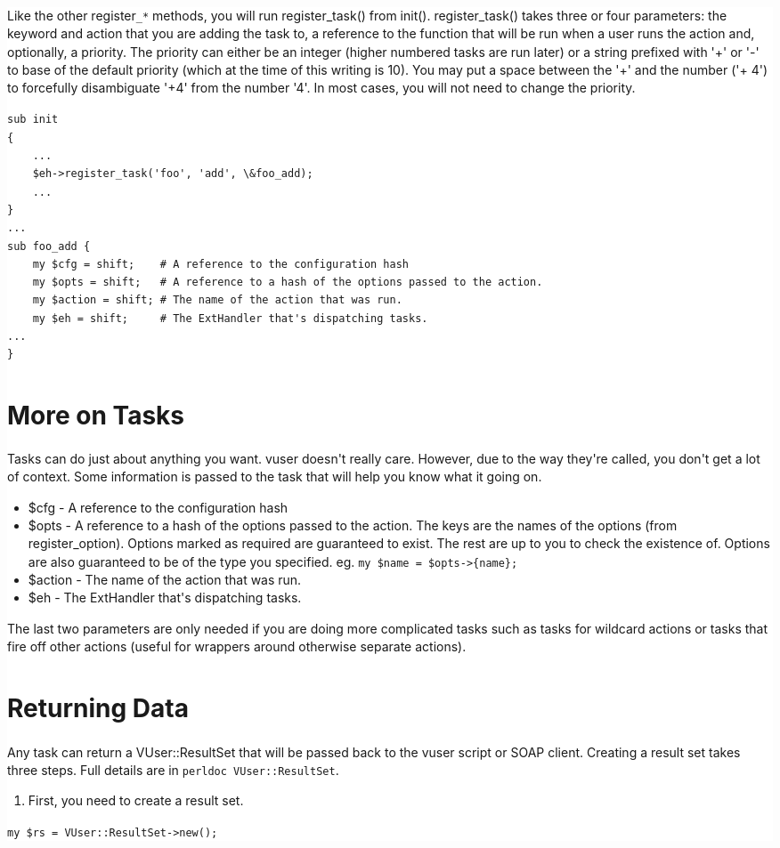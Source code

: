 Like the other register`_*` methods, you will run register\_task() from init(). register\_task() takes three or four parameters: the keyword and action that you are adding the task to, a reference to the function that will be run when a user runs the action and, optionally, a priority. The priority can either be an integer (higher numbered tasks are run later) or a string prefixed with '+' or '-' to base of the default priority (which at the time of this writing is 10). You may put a space between the '+' and the number ('+ 4') to forcefully disambiguate '+4' from the number '4'. In most cases, you will not need to change the priority.

```
sub init
{
    ...
    $eh->register_task('foo', 'add', \&foo_add);
    ...
}
...
sub foo_add {
    my $cfg = shift;    # A reference to the configuration hash
    my $opts = shift;   # A reference to a hash of the options passed to the action.
    my $action = shift; # The name of the action that was run.
    my $eh = shift;     # The ExtHandler that's dispatching tasks. 
...
}
```

# More on Tasks #

Tasks can do just about anything you want. vuser doesn't really care. However, due to the way they're called, you don't get a lot of context. Some information is passed to the task that will help you know what it going on.

  * $cfg - A reference to the configuration hash
  * $opts - A reference to a hash of the options passed to the action. The keys are the names of the options (from register\_option). Options marked as required are guaranteed to exist. The rest are up to you to check the existence of. Options are also guaranteed to be of the type you specified. eg. `my $name = $opts->{name};`
  * $action - The name of the action that was run.
  * $eh - The ExtHandler that's dispatching tasks.

The last two parameters are only needed if you are doing more complicated tasks such as tasks for wildcard actions or tasks that fire off other actions (useful for wrappers around otherwise separate actions).

# Returning Data #

Any task can return a VUser::ResultSet that will be passed back to the vuser script or SOAP client. Creating a result set takes three steps. Full details are in `perldoc VUser::ResultSet`.

1. First, you need to create a result set.

```
my $rs = VUser::ResultSet->new();
```
